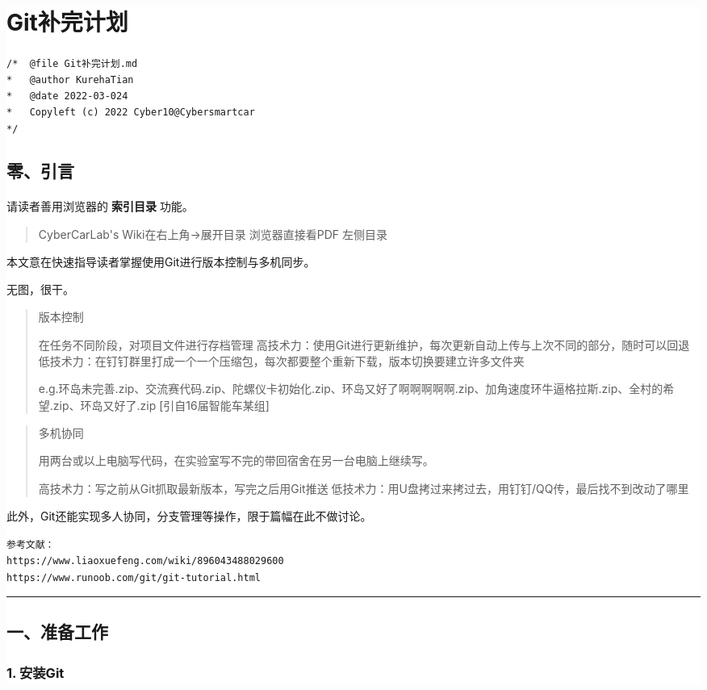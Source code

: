 # Git补完计划

```
/*  @file Git补完计划.md
*   @author KurehaTian
*   @date 2022-03-024
*   Copyleft (c) 2022 Cyber10@Cybersmartcar
*/
```

## 零、引言

请读者善用浏览器的 **索引目录** 功能。

>CyberCarLab's Wiki在右上角->展开目录
>浏览器直接看PDF 左侧目录

本文意在快速指导读者掌握使用Git进行版本控制与多机同步。

无图，很干。



> 版本控制
>
>在任务不同阶段，对项目文件进行存档管理
>高技术力：使用Git进行更新维护，每次更新自动上传与上次不同的部分，随时可以回退
>低技术力：在钉钉群里打成一个一个压缩包，每次都要整个重新下载，版本切换要建立许多文件夹
>
>e.g.环岛未完善.zip、交流赛代码.zip、陀螺仪卡初始化.zip、环岛又好了啊啊啊啊啊.zip、加角速度环牛逼格拉斯.zip、全村的希望.zip、环岛又好了.zip [引自16届智能车某组]
>

>多机协同
>
>用两台或以上电脑写代码，在实验室写不完的带回宿舍在另一台电脑上继续写。
>
>高技术力：写之前从Git抓取最新版本，写完之后用Git推送
>低技术力：用U盘拷过来拷过去，用钉钉/QQ传，最后找不到改动了哪里
>

此外，Git还能实现多人协同，分支管理等操作，限于篇幅在此不做讨论。

```
参考文献：
https://www.liaoxuefeng.com/wiki/896043488029600
https://www.runoob.com/git/git-tutorial.html
```

----

## 一、准备工作

### 1. 安装Git
